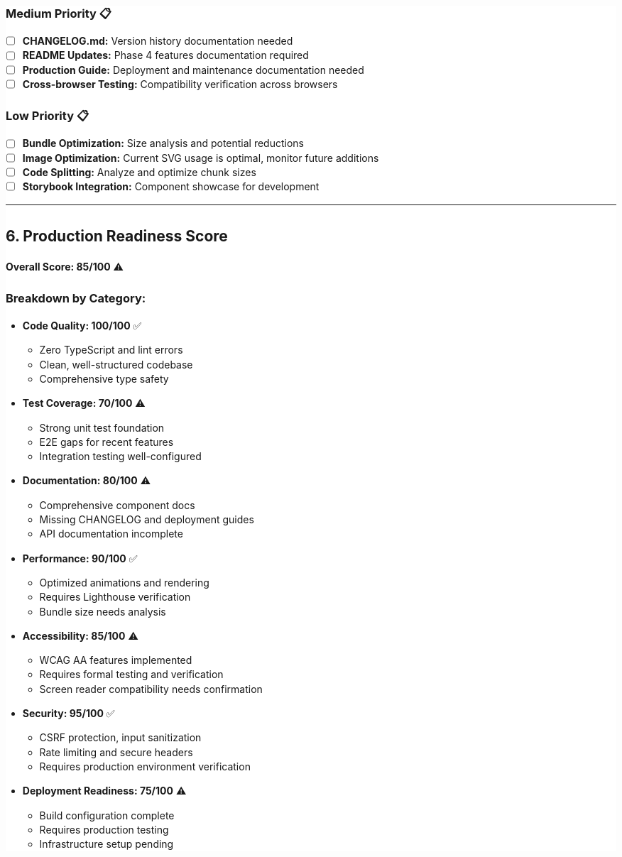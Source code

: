 ### Medium Priority 📋
- [ ] **CHANGELOG.md:** Version history documentation needed
- [ ] **README Updates:** Phase 4 features documentation required
- [ ] **Production Guide:** Deployment and maintenance documentation needed
- [ ] **Cross-browser Testing:** Compatibility verification across browsers

### Low Priority 📋
- [ ] **Bundle Optimization:** Size analysis and potential reductions
- [ ] **Image Optimization:** Current SVG usage is optimal, monitor future additions
- [ ] **Code Splitting:** Analyze and optimize chunk sizes
- [ ] **Storybook Integration:** Component showcase for development

---

## 6. Production Readiness Score

**Overall Score: 85/100** ⚠️

### Breakdown by Category:

- **Code Quality: 100/100** ✅
  - Zero TypeScript and lint errors
  - Clean, well-structured codebase
  - Comprehensive type safety

- **Test Coverage: 70/100** ⚠️
  - Strong unit test foundation
  - E2E gaps for recent features
  - Integration testing well-configured

- **Documentation: 80/100** ⚠️
  - Comprehensive component docs
  - Missing CHANGELOG and deployment guides
  - API documentation incomplete

- **Performance: 90/100** ✅
  - Optimized animations and rendering
  - Requires Lighthouse verification
  - Bundle size needs analysis

- **Accessibility: 85/100** ⚠️
  - WCAG AA features implemented
  - Requires formal testing and verification
  - Screen reader compatibility needs confirmation

- **Security: 95/100** ✅
  - CSRF protection, input sanitization
  - Rate limiting and secure headers
  - Requires production environment verification

- **Deployment Readiness: 75/100** ⚠️
  - Build configuration complete
  - Requires production testing
  - Infrastructure setup pending
